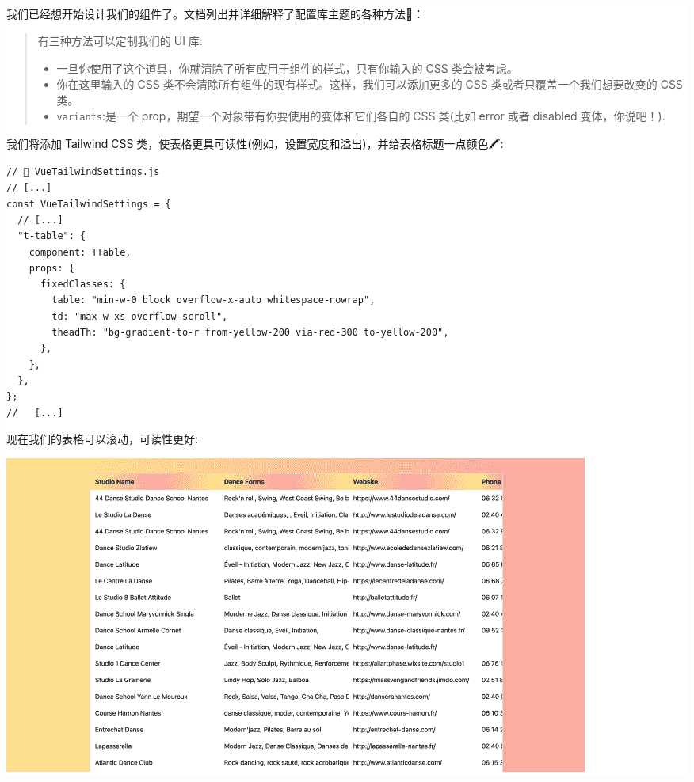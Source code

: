 我们已经想开始设计我们的组件了。文档列出并详细解释了配置库主题的各种方法📖：

> 有三种方法可以定制我们的 UI 库:
> 
> *   一旦你使用了这个道具，你就清除了所有应用于组件的样式，只有你输入的 CSS 类会被考虑。
> *   你在这里输入的 CSS 类不会清除所有组件的现有样式。这样，我们可以添加更多的 CSS 类或者只覆盖一个我们想要改变的 CSS 类。
> *   `variants`:是一个 prop，期望一个对象带有你要使用的变体和它们各自的 CSS 类(比如 error 或者 disabled 变体，你说吧！).

我们将添加 Tailwind CSS 类，使表格更具可读性(例如，设置宽度和溢出)，并给表格标题一点颜色🖍:

```
// 📜 VueTailwindSettings.js
// [...]
const VueTailwindSettings = {
  // [...]
  "t-table": {
    component: TTable,
    props: {
      fixedClasses: {
        table: "min-w-0 block overflow-x-auto whitespace-nowrap",
        td: "max-w-xs overflow-scroll",
        theadTh: "bg-gradient-to-r from-yellow-200 via-red-300 to-yellow-200",
      },
    },
  },
};
//   [...]

```

现在我们的表格可以滚动，可读性更好:

![Scrollable Table](img/9842bf7bc9672eb41c73680a89f446e3.png)
